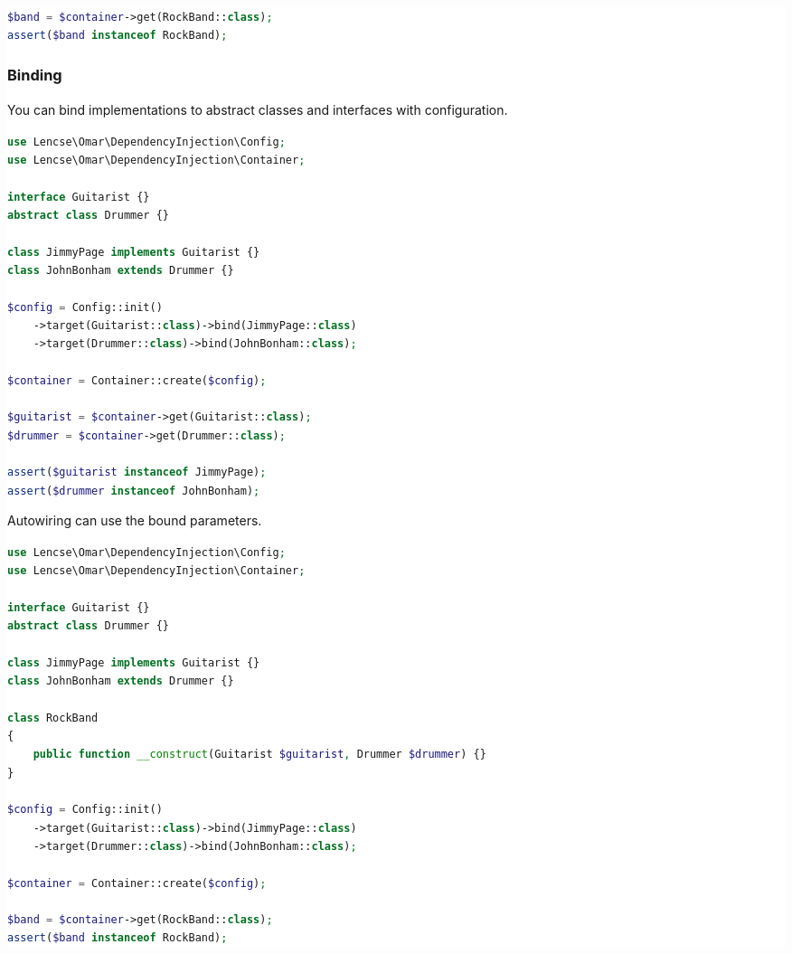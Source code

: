 ```php
$band = $container->get(RockBand::class);
assert($band instanceof RockBand);
```

### Binding

You can bind implementations to abstract classes and interfaces with configuration.

```php
use Lencse\Omar\DependencyInjection\Config;
use Lencse\Omar\DependencyInjection\Container;

interface Guitarist {}
abstract class Drummer {}

class JimmyPage implements Guitarist {}
class JohnBonham extends Drummer {}

$config = Config::init()
    ->target(Guitarist::class)->bind(JimmyPage::class)
    ->target(Drummer::class)->bind(JohnBonham::class);

$container = Container::create($config);

$guitarist = $container->get(Guitarist::class);
$drummer = $container->get(Drummer::class);

assert($guitarist instanceof JimmyPage);
assert($drummer instanceof JohnBonham);
```

Autowiring can use the bound parameters.

```php
use Lencse\Omar\DependencyInjection\Config;
use Lencse\Omar\DependencyInjection\Container;

interface Guitarist {}
abstract class Drummer {}

class JimmyPage implements Guitarist {}
class JohnBonham extends Drummer {}

class RockBand
{
    public function __construct(Guitarist $guitarist, Drummer $drummer) {}
}

$config = Config::init()
    ->target(Guitarist::class)->bind(JimmyPage::class)
    ->target(Drummer::class)->bind(JohnBonham::class);

$container = Container::create($config);

$band = $container->get(RockBand::class);
assert($band instanceof RockBand);
```
